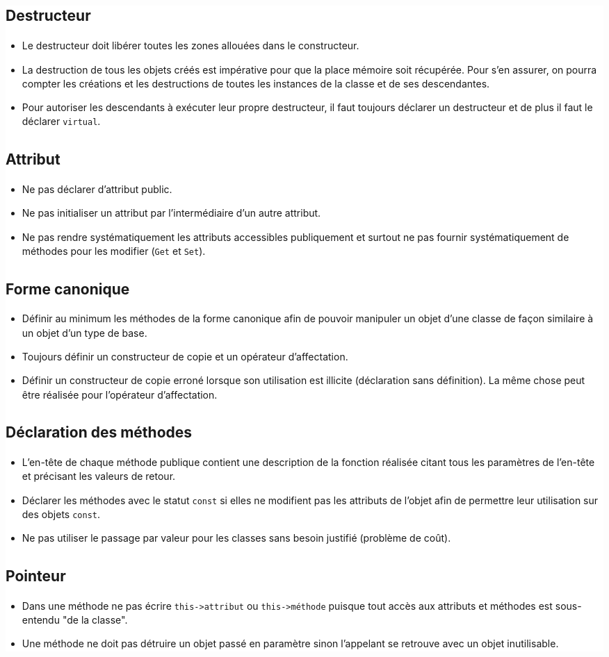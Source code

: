 ## Destructeur

* Le destructeur doit libérer toutes les zones allouées dans le
constructeur.

* La destruction de tous les objets créés est impérative pour que la
place mémoire soit récupérée. Pour s’en assurer, on pourra compter
les créations et les destructions de toutes les instances de la classe et
de ses descendantes.

* Pour autoriser les descendants à exécuter leur propre
destructeur, il faut toujours déclarer un destructeur et de plus il faut le
déclarer `virtual`.

## Attribut

* Ne pas déclarer d’attribut public.

* Ne pas initialiser un attribut par l’intermédiaire d’un autre attribut.

* Ne pas rendre systématiquement les attributs accessibles
publiquement et surtout ne pas fournir systématiquement de méthodes
pour les modifier (`Get` et `Set`).

## Forme canonique

* Définir au minimum les méthodes de la forme canonique afin de
pouvoir manipuler un objet d’une classe de façon similaire à un objet
d’un type de base.

* Toujours définir un constructeur de copie et un opérateur
d’affectation.

* Définir un constructeur de copie erroné lorsque son utilisation est
illicite (déclaration sans définition). La même chose peut être réalisée
pour l’opérateur d’affectation.

## Déclaration des méthodes

* L’en-tête de chaque méthode publique contient une description
de la fonction réalisée citant tous les paramètres de l’en-tête et
précisant les valeurs de retour.

* Déclarer les méthodes avec le statut `const` si elles ne modifient
pas les attributs de l’objet afin de permettre leur utilisation sur des
objets `const`.

* Ne pas utiliser le passage par valeur pour les classes sans
besoin justifié (problème de coût).

## Pointeur

* Dans une méthode ne pas écrire `this->attribut` ou
`this->méthode` puisque tout accès aux attributs et méthodes est
sous-entendu "de la classe".

* Une méthode ne doit pas détruire un objet passé en paramètre
sinon l’appelant se retrouve avec un objet inutilisable.
